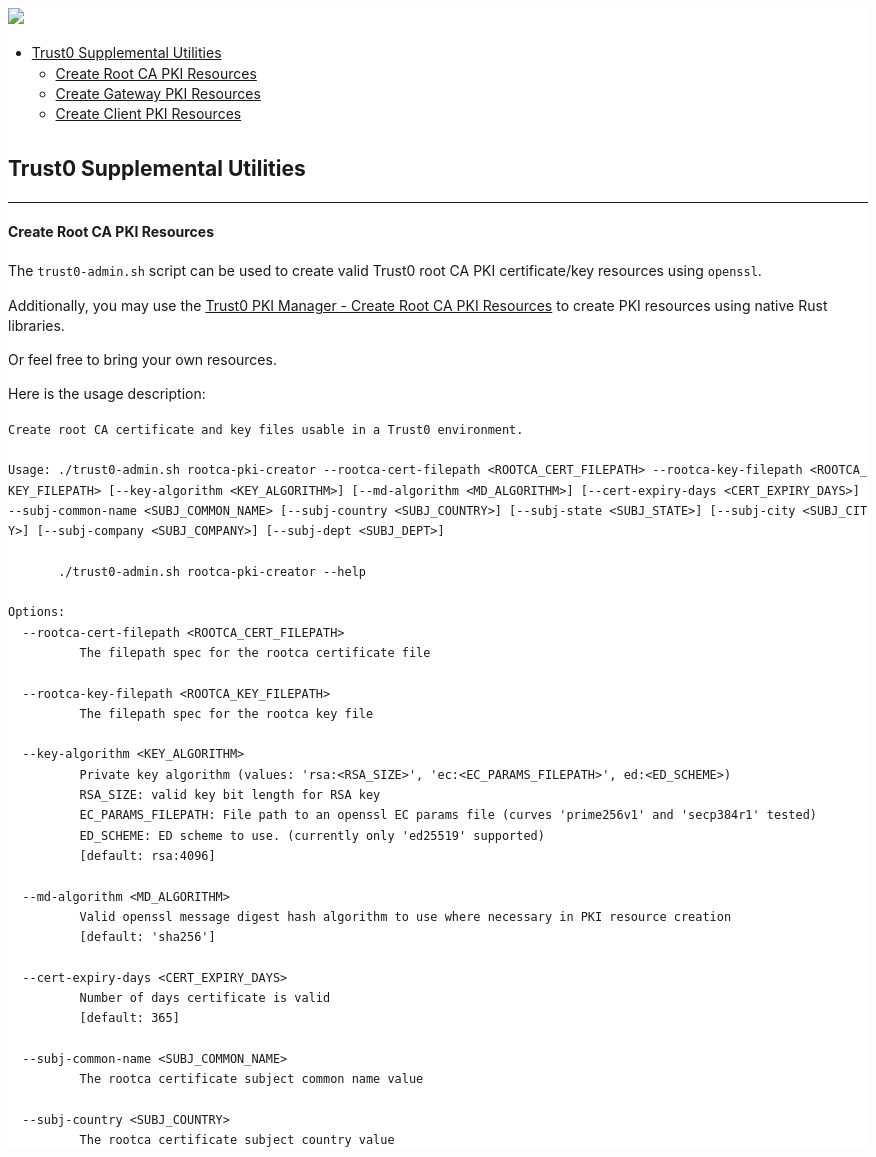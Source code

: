 ![](https://raw.githubusercontent.com/chewyfish/project-assets/main/trust0/banner.png)


  * [Trust0 Supplemental Utilities](#trust0-supplemental-utilities)
      * [Create Root CA PKI Resources](#create-root-ca-pki-resources)
      * [Create Gateway PKI Resources](#create-gateway-pki-resources)
      * [Create Client PKI Resources](#create-client-pki-resources)


## Trust0 Supplemental Utilities

-----------------

#### Create Root CA PKI Resources

The `trust0-admin.sh` script can be used to create valid Trust0 root CA PKI certificate/key resources using `openssl`.

Additionally, you may use the [Trust0 PKI Manager - Create Root CA PKI Resources](../../docs/Utilities.md#create-root-ca-pki-resources) to create PKI resources using native Rust libraries.

Or feel free to bring your own resources.

Here is the usage description:

```
Create root CA certificate and key files usable in a Trust0 environment.

Usage: ./trust0-admin.sh rootca-pki-creator --rootca-cert-filepath <ROOTCA_CERT_FILEPATH> --rootca-key-filepath <ROOTCA_KEY_FILEPATH> [--key-algorithm <KEY_ALGORITHM>] [--md-algorithm <MD_ALGORITHM>] [--cert-expiry-days <CERT_EXPIRY_DAYS>] --subj-common-name <SUBJ_COMMON_NAME> [--subj-country <SUBJ_COUNTRY>] [--subj-state <SUBJ_STATE>] [--subj-city <SUBJ_CITY>] [--subj-company <SUBJ_COMPANY>] [--subj-dept <SUBJ_DEPT>]

       ./trust0-admin.sh rootca-pki-creator --help

Options:
  --rootca-cert-filepath <ROOTCA_CERT_FILEPATH>
          The filepath spec for the rootca certificate file

  --rootca-key-filepath <ROOTCA_KEY_FILEPATH>
          The filepath spec for the rootca key file

  --key-algorithm <KEY_ALGORITHM>
          Private key algorithm (values: 'rsa:<RSA_SIZE>', 'ec:<EC_PARAMS_FILEPATH>', ed:<ED_SCHEME>)
          RSA_SIZE: valid key bit length for RSA key
          EC_PARAMS_FILEPATH: File path to an openssl EC params file (curves 'prime256v1' and 'secp384r1' tested)
          ED_SCHEME: ED scheme to use. (currently only 'ed25519' supported)
          [default: rsa:4096]

  --md-algorithm <MD_ALGORITHM>
          Valid openssl message digest hash algorithm to use where necessary in PKI resource creation
          [default: 'sha256']

  --cert-expiry-days <CERT_EXPIRY_DAYS>
          Number of days certificate is valid
          [default: 365]

  --subj-common-name <SUBJ_COMMON_NAME>
          The rootca certificate subject common name value

  --subj-country <SUBJ_COUNTRY>
          The rootca certificate subject country value
```